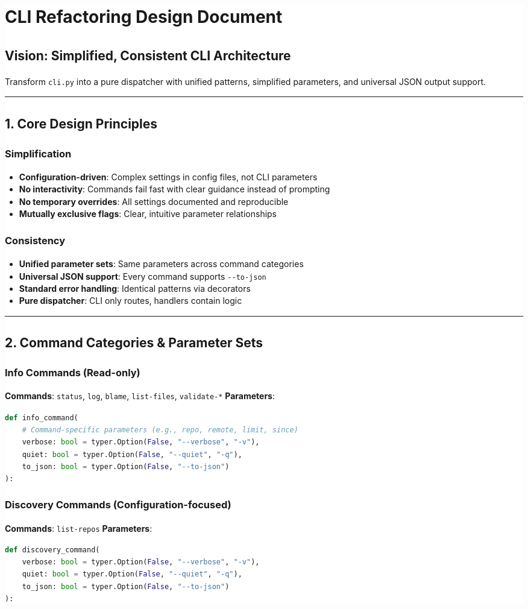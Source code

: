 

# CLI Refactoring Design Document

## Vision: Simplified, Consistent CLI Architecture

Transform `cli.py` into a pure dispatcher with unified patterns, simplified parameters, and universal JSON output support.

---

## 1. Core Design Principles

### Simplification
- **Configuration-driven**: Complex settings in config files, not CLI parameters
- **No interactivity**: Commands fail fast with clear guidance instead of prompting
- **No temporary overrides**: All settings documented and reproducible
- **Mutually exclusive flags**: Clear, intuitive parameter relationships

### Consistency
- **Unified parameter sets**: Same parameters across command categories
- **Universal JSON support**: Every command supports `--to-json`
- **Standard error handling**: Identical patterns via decorators
- **Pure dispatcher**: CLI only routes, handlers contain logic

---

## 2. Command Categories & Parameter Sets

### Info Commands (Read-only)
**Commands**: `status`, `log`, `blame`, `list-files`, `validate-*`
**Parameters**:
```python
def info_command(
    # Command-specific parameters (e.g., repo, remote, limit, since)
    verbose: bool = typer.Option(False, "--verbose", "-v"),
    quiet: bool = typer.Option(False, "--quiet", "-q"), 
    to_json: bool = typer.Option(False, "--to-json")
):
```

### Discovery Commands (Configuration-focused)
**Commands**: `list-repos`
**Parameters**:
```python
def discovery_command(
    verbose: bool = typer.Option(False, "--verbose", "-v"),
    quiet: bool = typer.Option(False, "--quiet", "-q"),
    to_json: bool = typer.Option(False, "--to-json")
):
```

